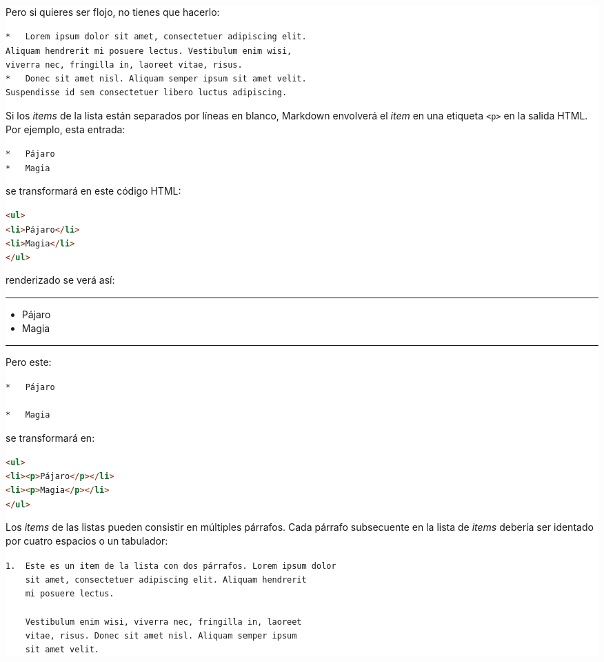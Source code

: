 Pero si quieres ser flojo, no tienes que hacerlo:

    *   Lorem ipsum dolor sit amet, consectetuer adipiscing elit.
    Aliquam hendrerit mi posuere lectus. Vestibulum enim wisi,
    viverra nec, fringilla in, laoreet vitae, risus.
    *   Donec sit amet nisl. Aliquam semper ipsum sit amet velit.
    Suspendisse id sem consectetuer libero luctus adipiscing.

Si los _items_ de la lista están separados por líneas en blanco, Markdown
envolverá el _item_ en una etiqueta `<p>` en la salida HTML. Por ejemplo,
esta entrada:

    *   Pájaro
    *   Magia

se transformará en este código HTML:

```html
<ul>
<li>Pájaro</li>
<li>Magia</li>
</ul>
```

renderizado se verá así:

* * *

*   Pájaro
*   Magia

* * *

Pero este:

    *   Pájaro

    *   Magia

se transformará en:

```html
<ul>
<li><p>Pájaro</p></li>
<li><p>Magia</p></li>
</ul>
```

Los _items_ de las listas pueden consistir en múltiples párrafos. Cada párrafo
subsecuente en la lista de _items_ debería ser identado por cuatro espacios o
un tabulador:

    1.  Este es un item de la lista con dos párrafos. Lorem ipsum dolor
        sit amet, consectetuer adipiscing elit. Aliquam hendrerit
        mi posuere lectus.

        Vestibulum enim wisi, viverra nec, fringilla in, laoreet
        vitae, risus. Donec sit amet nisl. Aliquam semper ipsum
        sit amet velit.
